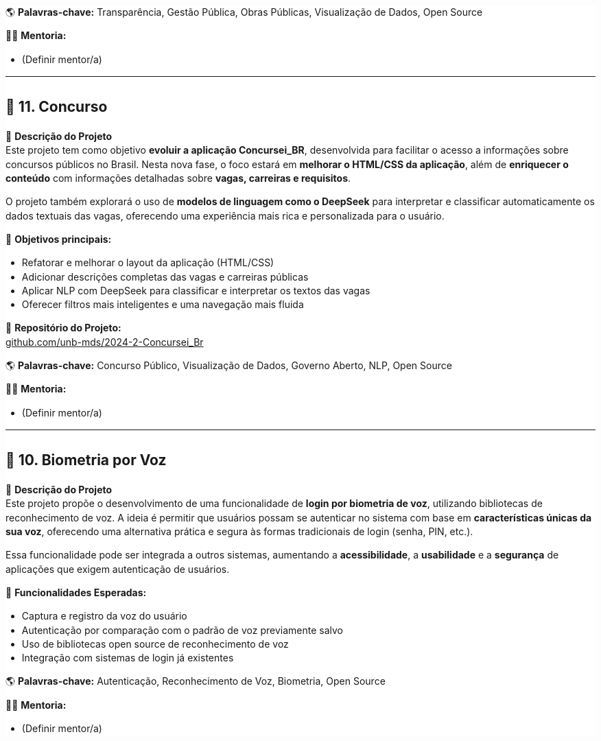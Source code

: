 🌎 **Palavras-chave:** Transparência, Gestão Pública, Obras Públicas, Visualização de Dados, Open Source  

👨‍🏫 **Mentoria:**  
- (Definir mentor/a)

---
## 📝 11. **Concurso**

📌 **Descrição do Projeto**  
Este projeto tem como objetivo **evoluir a aplicação Concursei_BR**, desenvolvida para facilitar o acesso a informações sobre concursos públicos no Brasil. Nesta nova fase, o foco estará em **melhorar o HTML/CSS da aplicação**, além de **enriquecer o conteúdo** com informações detalhadas sobre **vagas, carreiras e requisitos**.  

O projeto também explorará o uso de **modelos de linguagem como o DeepSeek** para interpretar e classificar automaticamente os dados textuais das vagas, oferecendo uma experiência mais rica e personalizada para o usuário.

🎯 **Objetivos principais:**  
- Refatorar e melhorar o layout da aplicação (HTML/CSS)  
- Adicionar descrições completas das vagas e carreiras públicas  
- Aplicar NLP com DeepSeek para classificar e interpretar os textos das vagas  
- Oferecer filtros mais inteligentes e uma navegação mais fluida  

🔗 **Repositório do Projeto:**  
[github.com/unb-mds/2024-2-Concursei_Br](https://github.com/unb-mds/2024-2-Concursei_Br)

🌎 **Palavras-chave:** Concurso Público, Visualização de Dados, Governo Aberto, NLP, Open Source  

👨‍🏫 **Mentoria:**  
- (Definir mentor/a)


---

## 🔐 10. **Biometria por Voz**

📌 **Descrição do Projeto**  
Este projeto propõe o desenvolvimento de uma funcionalidade de **login por biometria de voz**, utilizando bibliotecas de reconhecimento de voz. A ideia é permitir que usuários possam se autenticar no sistema com base em **características únicas da sua voz**, oferecendo uma alternativa prática e segura às formas tradicionais de login (senha, PIN, etc.).

Essa funcionalidade pode ser integrada a outros sistemas, aumentando a **acessibilidade**, a **usabilidade** e a **segurança** de aplicações que exigem autenticação de usuários.

🎯 **Funcionalidades Esperadas:**  
- Captura e registro da voz do usuário  
- Autenticação por comparação com o padrão de voz previamente salvo  
- Uso de bibliotecas open source de reconhecimento de voz  
- Integração com sistemas de login já existentes  

🌎 **Palavras-chave:** Autenticação, Reconhecimento de Voz, Biometria, Open Source  

👨‍🏫 **Mentoria:**  
- (Definir mentor/a)

